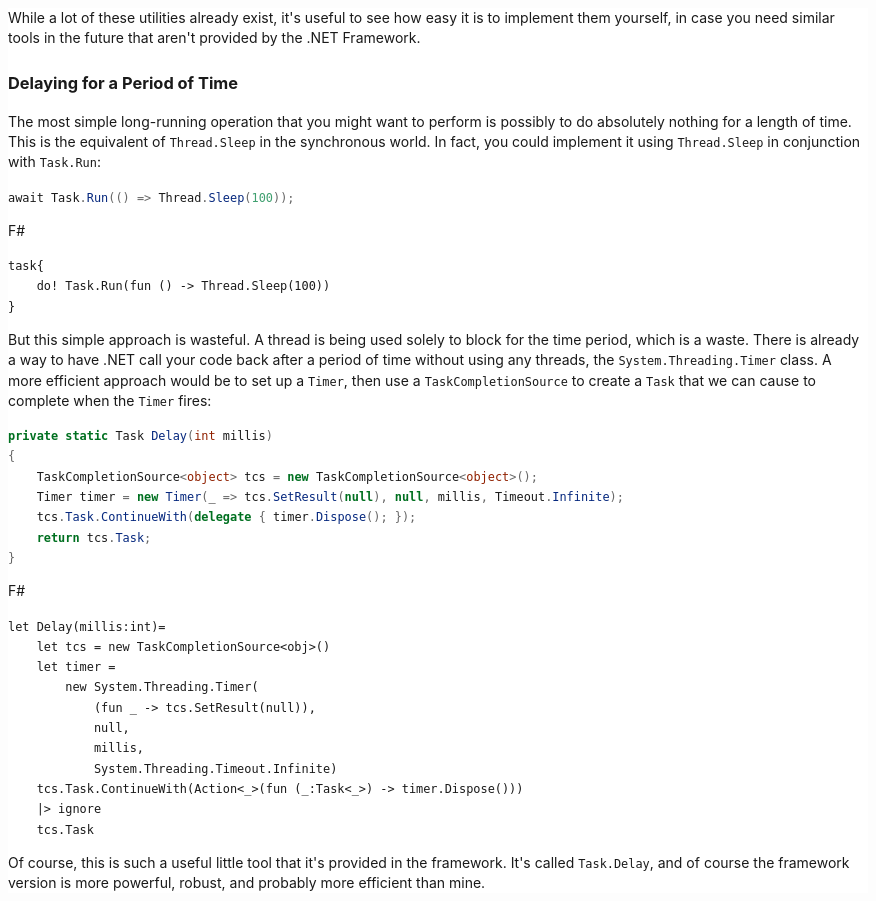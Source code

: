 While a lot of these utilities already exist, it's useful to see how easy it is to implement them yourself, in case you need similar tools in the future that aren't provided by the .NET Framework.

### Delaying for a Period of Time

The most simple long-running operation that you might want to perform is possibly to do absolutely nothing for a length of time. This is the equivalent of `Thread.Sleep` in the synchronous world. In fact, you could implement it using `Thread.Sleep` in conjunction with `Task.Run`:

```C#
await Task.Run(() => Thread.Sleep(100));
```

F#

```F#
task{
    do! Task.Run(fun () -> Thread.Sleep(100))
}
```

But this simple approach is wasteful. A thread is being used solely to block for the time period, which is a waste. There is already a way to have .NET call your code back after a period of time without using any threads, the `System.Threading.Timer` class. A more efficient approach would be to set up a `Timer`, then use a `TaskCompletionSource` to create a `Task` that we can cause to complete when the `Timer` fires:

```C#
private static Task Delay(int millis)
{
    TaskCompletionSource<object> tcs = new TaskCompletionSource<object>();
    Timer timer = new Timer(_ => tcs.SetResult(null), null, millis, Timeout.Infinite);
    tcs.Task.ContinueWith(delegate { timer.Dispose(); });
    return tcs.Task;
}
```

F#

```F#
let Delay(millis:int)=
    let tcs = new TaskCompletionSource<obj>()
    let timer = 
        new System.Threading.Timer(
            (fun _ -> tcs.SetResult(null)), 
            null, 
            millis, 
            System.Threading.Timeout.Infinite)
    tcs.Task.ContinueWith(Action<_>(fun (_:Task<_>) -> timer.Dispose()))
    |> ignore
    tcs.Task
```

Of course, this is such a useful little tool that it's provided in the framework. It's called `Task.Delay`, and of course the framework version is more powerful, robust, and probably more efficient than mine.
